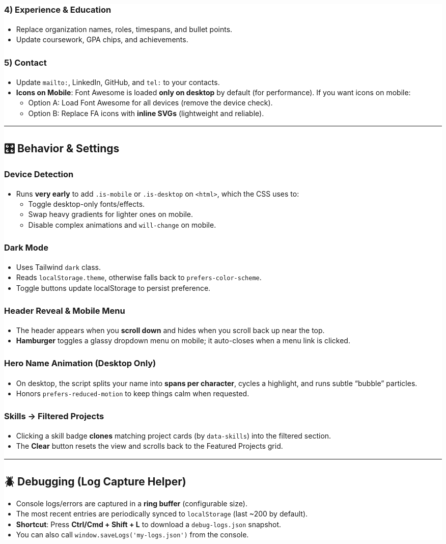 ### 4) Experience & Education
- Replace organization names, roles, timespans, and bullet points.
- Update coursework, GPA chips, and achievements.

### 5) Contact
- Update `mailto:`, LinkedIn, GitHub, and `tel:` to your contacts.
- **Icons on Mobile**: Font Awesome is loaded **only on desktop** by default (for performance). If you want icons on mobile:
  - Option A: Load Font Awesome for all devices (remove the device check).
  - Option B: Replace FA icons with **inline SVGs** (lightweight and reliable).

---

## 🎛️ Behavior & Settings

### Device Detection
- Runs **very early** to add `.is-mobile` or `.is-desktop` on `<html>`, which the CSS uses to:
  - Toggle desktop-only fonts/effects.
  - Swap heavy gradients for lighter ones on mobile.
  - Disable complex animations and `will-change` on mobile.

### Dark Mode
- Uses Tailwind `dark` class.
- Reads `localStorage.theme`, otherwise falls back to `prefers-color-scheme`.
- Toggle buttons update localStorage to persist preference.

### Header Reveal & Mobile Menu
- The header appears when you **scroll down** and hides when you scroll back up near the top.
- **Hamburger** toggles a glassy dropdown menu on mobile; it auto-closes when a menu link is clicked.

### Hero Name Animation (Desktop Only)
- On desktop, the script splits your name into **spans per character**, cycles a highlight, and runs subtle “bubble” particles.
- Honors `prefers-reduced-motion` to keep things calm when requested.

### Skills → Filtered Projects
- Clicking a skill badge **clones** matching project cards (by `data-skills`) into the filtered section.
- The **Clear** button resets the view and scrolls back to the Featured Projects grid.

---

## 🪲 Debugging (Log Capture Helper)

- Console logs/errors are captured in a **ring buffer** (configurable size).
- The most recent entries are periodically synced to `localStorage` (last ~200 by default).
- **Shortcut**: Press **Ctrl/Cmd + Shift + L** to download a `debug-logs.json` snapshot.
- You can also call `window.saveLogs('my-logs.json')` from the console.

